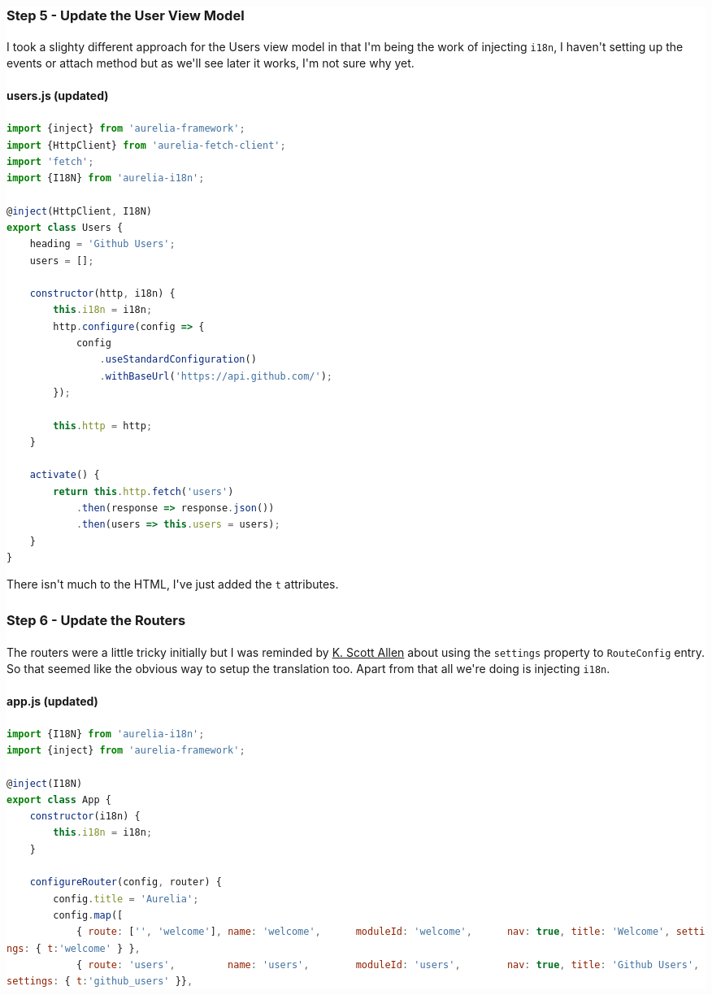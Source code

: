 ```html
```

### Step 5 - Update the User View Model
I took a slighty different approach for the Users view model in that I'm being the work of injecting `i18n`, I haven't setting up the events or attach method but as we'll see later it works, I'm not sure why yet.

#### users.js (updated)
```javascript
import {inject} from 'aurelia-framework';
import {HttpClient} from 'aurelia-fetch-client';
import 'fetch';
import {I18N} from 'aurelia-i18n';

@inject(HttpClient, I18N)
export class Users {
    heading = 'Github Users';
    users = [];

    constructor(http, i18n) {
        this.i18n = i18n;
        http.configure(config => {
            config
                .useStandardConfiguration()
                .withBaseUrl('https://api.github.com/');
        });

        this.http = http;
    }

    activate() {
        return this.http.fetch('users')
            .then(response => response.json())
            .then(users => this.users = users);
    }
}
```

There isn't much to the HTML, I've just added the `t` attributes.

### Step 6 - Update the Routers
The routers were a little tricky initially but I was reminded by [K. Scott Allen](http://odetocode.com/blogs/scott/archive/2016/02/22/binding-aurelia-routing-rules.aspx) about using the `settings` property to `RouteConfig` entry. So that seemed like the obvious way to setup the translation too. Apart from that all we're doing is injecting `i18n`.

#### app.js (updated)
```javascript
import {I18N} from 'aurelia-i18n';
import {inject} from 'aurelia-framework';

@inject(I18N)
export class App {
    constructor(i18n) {
        this.i18n = i18n;
    }
    
    configureRouter(config, router) {
        config.title = 'Aurelia';
        config.map([
            { route: ['', 'welcome'], name: 'welcome',      moduleId: 'welcome',      nav: true, title: 'Welcome', settings: { t:'welcome' } },
            { route: 'users',         name: 'users',        moduleId: 'users',        nav: true, title: 'Github Users', settings: { t:'github_users' }},
```